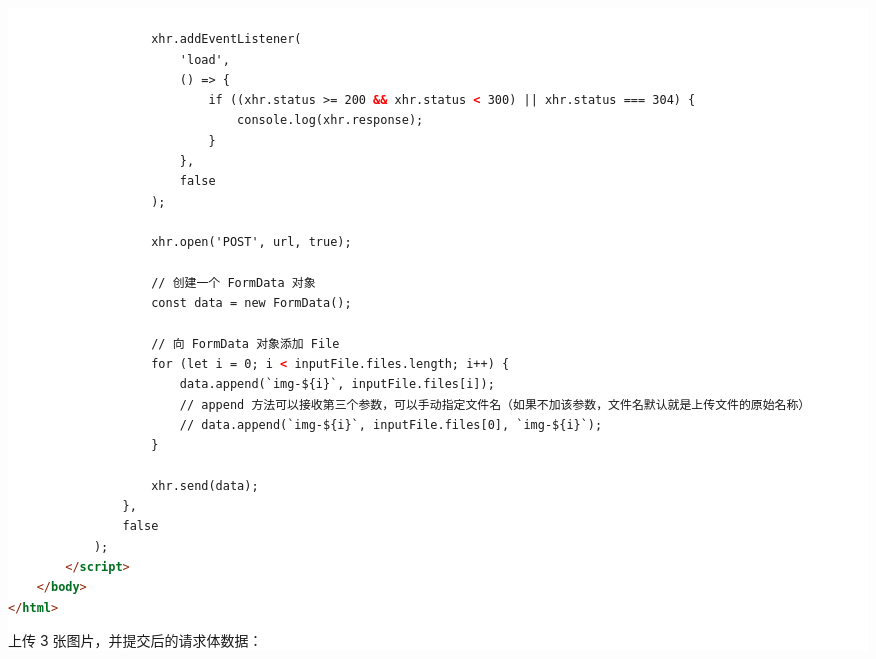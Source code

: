 ```html

                    xhr.addEventListener(
                        'load',
                        () => {
                            if ((xhr.status >= 200 && xhr.status < 300) || xhr.status === 304) {
                                console.log(xhr.response);
                            }
                        },
                        false
                    );

                    xhr.open('POST', url, true);

                    // 创建一个 FormData 对象
                    const data = new FormData();

                    // 向 FormData 对象添加 File
                    for (let i = 0; i < inputFile.files.length; i++) {
                        data.append(`img-${i}`, inputFile.files[i]);
                        // append 方法可以接收第三个参数，可以手动指定文件名（如果不加该参数，文件名默认就是上传文件的原始名称）
                        // data.append(`img-${i}`, inputFile.files[0], `img-${i}`);
                    }

                    xhr.send(data);
                },
                false
            );
        </script>
    </body>
</html>
```

上传 3 张图片，并提交后的请求体数据：
